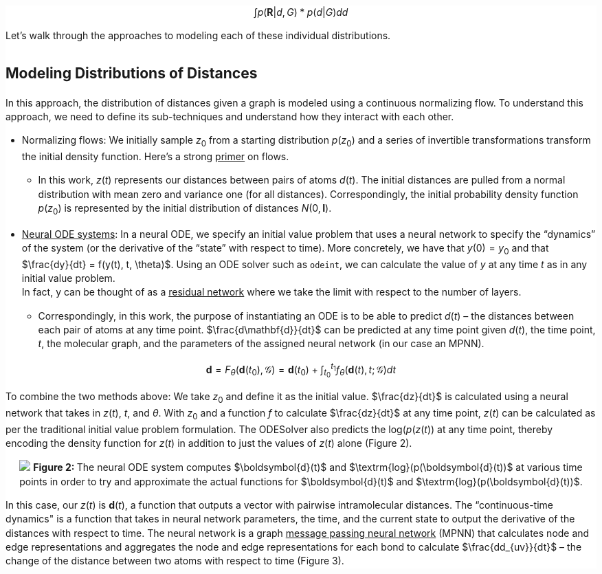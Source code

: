 $$\int{p(\boldsymbol{R}|d,G)*p(d|G)dd}$$

Let’s walk through the approaches to modeling each of these individual distributions.

## Modeling Distributions of Distances

In this approach, the distribution of distances given a graph is modeled using a continuous normalizing flow. To understand this approach, we need to define its sub-techniques and understand how they interact with each other.

- Normalizing flows: We initially sample $z_0$  from a starting distribution $p(z_0)$ and a series of invertible transformations transform the initial density function. Here’s a strong [primer](https://lilianweng.github.io/lil-log/2018/10/13/flow-based-deep-generative-models.html) on flows.

    - In this work, $z(t)$ represents our distances between pairs of atoms $d(t)$. The initial distances are pulled from a normal distribution with mean zero and variance one (for all distances). Correspondingly, the initial probability density function $p(z_0)$ is represented by the initial distribution of distances $N(0, \mathbf{I})$.

- [Neural ODE systems](https://arxiv.org/pdf/1806.07366.pdf): In a neural ODE, we specify an initial value problem that uses a neural network to specify the “dynamics” of the system (or the derivative of the “state” with respect to time). More concretely, we have that $y(0) = y_0$ and that $\frac{dy}{dt} = f(y(t), t, \theta)$. Using an ODE solver such as `odeint`, we can calculate the value of $y$ at any time $t$ as in any initial value problem. <br> In fact, y can be thought of as a [residual network](http://implicit-layers-tutorial.org/neural_odes/) where we take the limit with respect to the number of layers.

    - Correspondingly, in this work, the purpose of instantiating an ODE is to be able to predict $d(t)$ – the distances between each pair of atoms at any time point. $\frac{d\mathbf{d}}{dt}$ can be predicted at any time point given $d(t)$, the time point, $t$, the molecular graph, and the parameters of the assigned neural network (in our case an MPNN).

$$\boldsymbol{d} = F_\theta(\boldsymbol{d}(t_0), \mathcal{G}) = \boldsymbol{d}(t_0) + \int_{t_0}^{t_1} f_\theta(\boldsymbol{d}(t), t; \mathcal{G})dt$$

To combine the two methods above: We take $z_0$ and define it as the initial value. $\frac{dz}{dt}$ is calculated using a neural network that takes in $z(t)$, $t$, and $\theta$. With $z_0$ and a function $f$ to calculate $\frac{dz}{dt}$ at any time point, $z(t)$ can be calculated as per the traditional initial value problem formulation. The ODESolver also predicts the $\textrm{log}(p(z(t))$ at any time point, thereby encoding the density function for $z(t)$ in addition to just the values of $z(t)$ alone (Figure 2).

<p align="center">
  <img src="{{ site.url }}/public/images/2022-03-25-conformation-generation/ode.png">
  <b> Figure 2: </b> The neural ODE system computes $\boldsymbol{d}(t)$ and $\textrm{log}(p(\boldsymbol{d}(t))$ at various time points in order to try and approximate the actual functions for $\boldsymbol{d}(t)$ and $\textrm{log}(p(\boldsymbol{d}(t))$.
</p>

In this case, our $z(t)$ is $\boldsymbol{d}(t)$, a function that outputs a vector with pairwise intramolecular distances. The “continuous-time dynamics" is a function that takes in neural network parameters, the time, and the current state to output the derivative of the distances with respect to time. The neural network is a graph [message passing neural network](https://paperswithcode.com/method/mpnn) (MPNN) that calculates node and edge representations and aggregates the node and edge representations for each bond to calculate $\frac{dd_{uv}}{dt}$ – the change of the distance between two atoms with respect to time (Figure 3).
